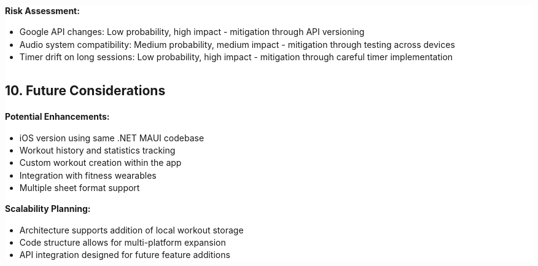 **Risk Assessment:**
- Google API changes: Low probability, high impact - mitigation through API versioning
- Audio system compatibility: Medium probability, medium impact - mitigation through testing across devices
- Timer drift on long sessions: Low probability, high impact - mitigation through careful timer implementation

## 10. Future Considerations

**Potential Enhancements:**
- iOS version using same .NET MAUI codebase
- Workout history and statistics tracking
- Custom workout creation within the app
- Integration with fitness wearables
- Multiple sheet format support

**Scalability Planning:**
- Architecture supports addition of local workout storage
- Code structure allows for multi-platform expansion
- API integration designed for future feature additions